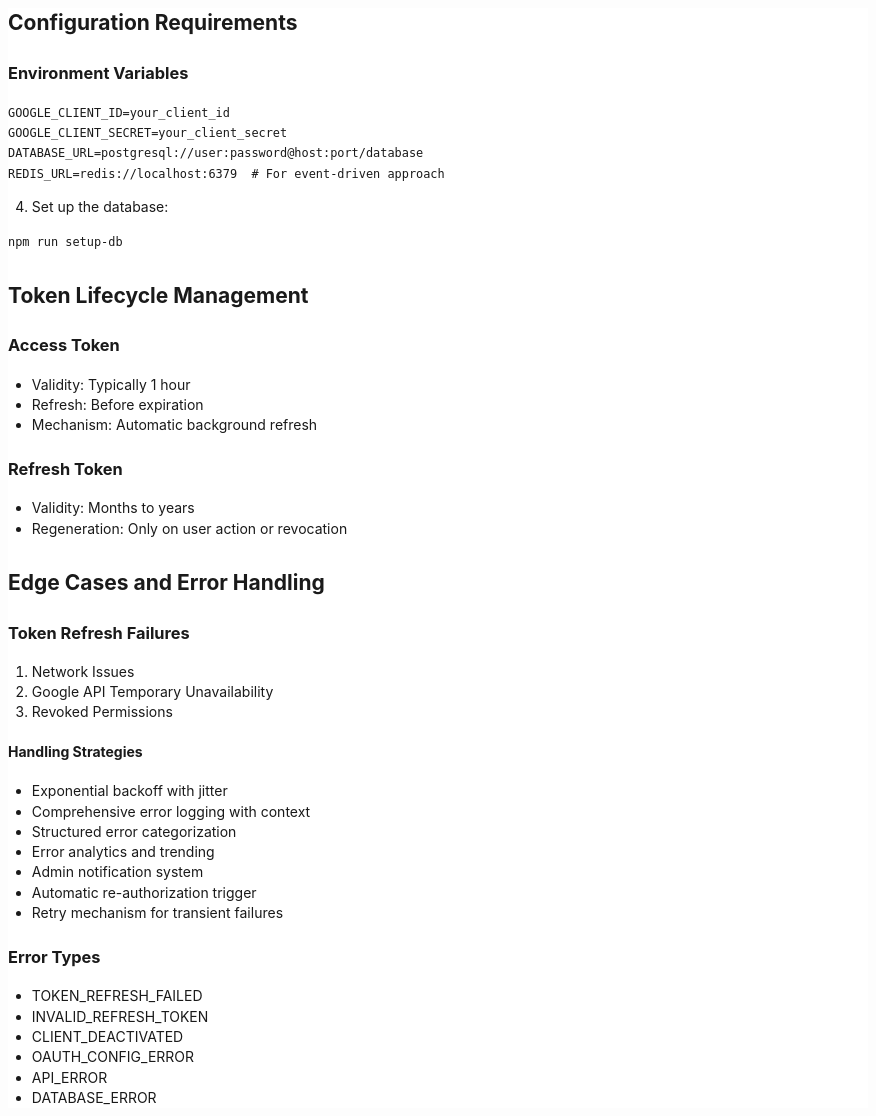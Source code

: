 ## Configuration Requirements

### Environment Variables
```
GOOGLE_CLIENT_ID=your_client_id
GOOGLE_CLIENT_SECRET=your_client_secret
DATABASE_URL=postgresql://user:password@host:port/database
REDIS_URL=redis://localhost:6379  # For event-driven approach
```

4. Set up the database:
```bash
npm run setup-db
```

## Token Lifecycle Management

### Access Token
- Validity: Typically 1 hour
- Refresh: Before expiration
- Mechanism: Automatic background refresh

### Refresh Token
- Validity: Months to years
- Regeneration: Only on user action or revocation

## Edge Cases and Error Handling

### Token Refresh Failures
1. Network Issues
2. Google API Temporary Unavailability
3. Revoked Permissions

#### Handling Strategies
- Exponential backoff with jitter
- Comprehensive error logging with context
- Structured error categorization
- Error analytics and trending
- Admin notification system
- Automatic re-authorization trigger
- Retry mechanism for transient failures

### Error Types
- TOKEN_REFRESH_FAILED
- INVALID_REFRESH_TOKEN
- CLIENT_DEACTIVATED
- OAUTH_CONFIG_ERROR
- API_ERROR
- DATABASE_ERROR
